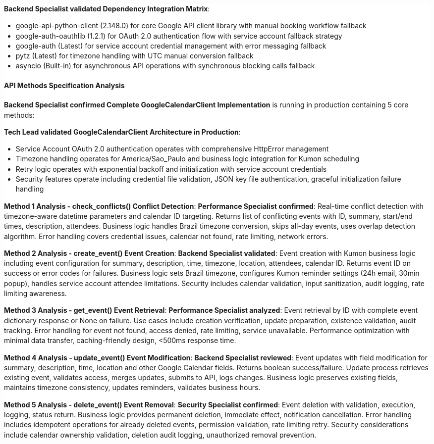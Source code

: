 **Backend Specialist validated Dependency Integration Matrix**:
- google-api-python-client (2.148.0) for core Google API client library with manual booking workflow fallback
- google-auth-oauthlib (1.2.1) for OAuth 2.0 authentication flow with service account fallback strategy
- google-auth (Latest) for service account credential management with error messaging fallback
- pytz (Latest) for timezone handling with UTC manual conversion fallback
- asyncio (Built-in) for asynchronous API operations with synchronous blocking calls fallback

#### API Methods Specification Analysis

**Backend Specialist confirmed Complete GoogleCalendarClient Implementation** is running in production containing 5 core methods:

**Tech Lead validated GoogleCalendarClient Architecture in Production**:
- Service Account OAuth 2.0 authentication operates with comprehensive HttpError management
- Timezone handling operates for America/Sao_Paulo and business logic integration for Kumon scheduling  
- Retry logic operates with exponential backoff and initialization with service account credentials
- Security features operate including credential file validation, JSON key file authentication, graceful initialization failure handling

**Method 1 Analysis - check_conflicts() Conflict Detection**:
**Performance Specialist confirmed**: Real-time conflict detection with timezone-aware datetime parameters and calendar ID targeting. Returns list of conflicting events with ID, summary, start/end times, description, attendees. Business logic handles Brazil timezone conversion, skips all-day events, uses overlap detection algorithm. Error handling covers credential issues, calendar not found, rate limiting, network errors.

**Method 2 Analysis - create_event() Event Creation**:
**Backend Specialist validated**: Event creation with Kumon business logic including event configuration for summary, description, time, timezone, location, attendees, calendar ID. Returns event ID on success or error codes for failures. Business logic sets Brazil timezone, configures Kumon reminder settings (24h email, 30min popup), handles service account attendee limitations. Security includes calendar validation, input sanitization, audit logging, rate limiting awareness.

**Method 3 Analysis - get_event() Event Retrieval**:
**Performance Specialist analyzed**: Event retrieval by ID with complete event dictionary response or None on failure. Use cases include creation verification, update preparation, existence validation, audit tracking. Error handling for event not found, access denied, rate limiting, service unavailable. Performance optimization with minimal data transfer, caching-friendly design, <500ms response time.

**Method 4 Analysis - update_event() Event Modification**:
**Backend Specialist reviewed**: Event updates with field modification for summary, description, time, location and other Google Calendar fields. Returns boolean success/failure. Update process retrieves existing event, validates access, merges updates, submits to API, logs changes. Business logic preserves existing fields, maintains timezone consistency, updates reminders, validates business hours.

**Method 5 Analysis - delete_event() Event Removal**:
**Security Specialist confirmed**: Event deletion with validation, execution, logging, status return. Business logic provides permanent deletion, immediate effect, notification cancellation. Error handling includes idempotent operations for already deleted events, permission validation, rate limiting retry. Security considerations include calendar ownership validation, deletion audit logging, unauthorized removal prevention.
